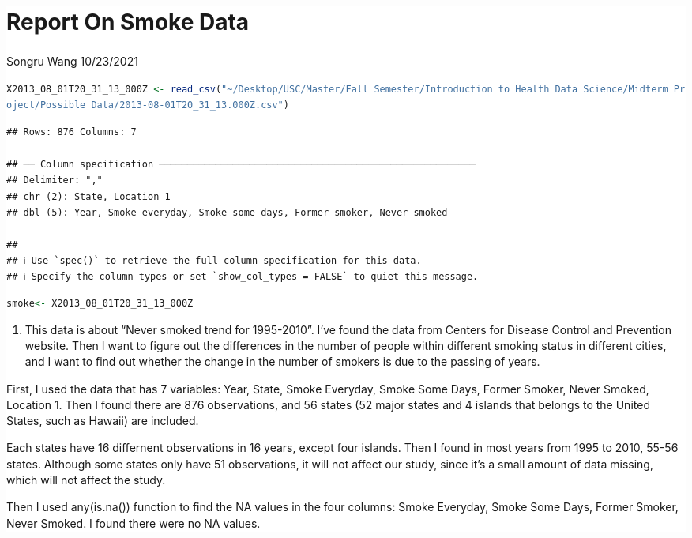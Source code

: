 Report On Smoke Data
================
Songru Wang
10/23/2021

``` r
X2013_08_01T20_31_13_000Z <- read_csv("~/Desktop/USC/Master/Fall Semester/Introduction to Health Data Science/Midterm Project/Possible Data/2013-08-01T20_31_13.000Z.csv")
```

    ## Rows: 876 Columns: 7

    ## ── Column specification ────────────────────────────────────────────────────────
    ## Delimiter: ","
    ## chr (2): State, Location 1
    ## dbl (5): Year, Smoke everyday, Smoke some days, Former smoker, Never smoked

    ## 
    ## ℹ Use `spec()` to retrieve the full column specification for this data.
    ## ℹ Specify the column types or set `show_col_types = FALSE` to quiet this message.

``` r
smoke<- X2013_08_01T20_31_13_000Z
```

1.  This data is about “Never smoked trend for 1995-2010”. I’ve found
    the data from Centers for Disease Control and Prevention website.
    Then I want to figure out the differences in the number of people
    within different smoking status in different cities, and I want to
    find out whether the change in the number of smokers is due to the
    passing of years.

First, I used the data that has 7 variables: Year, State, Smoke
Everyday, Smoke Some Days, Former Smoker, Never Smoked, Location 1. Then
I found there are 876 observations, and 56 states (52 major states and 4
islands that belongs to the United States, such as Hawaii) are included.

Each states have 16 differnent observations in 16 years, except four
islands. Then I found in most years from 1995 to 2010, 55-56 states.
Although some states only have 51 observations, it will not affect our
study, since it’s a small amount of data missing, which will not affect
the study.

Then I used any(is.na()) function to find the NA values in the four
columns: Smoke Everyday, Smoke Some Days, Former Smoker, Never Smoked. I
found there were no NA values.
